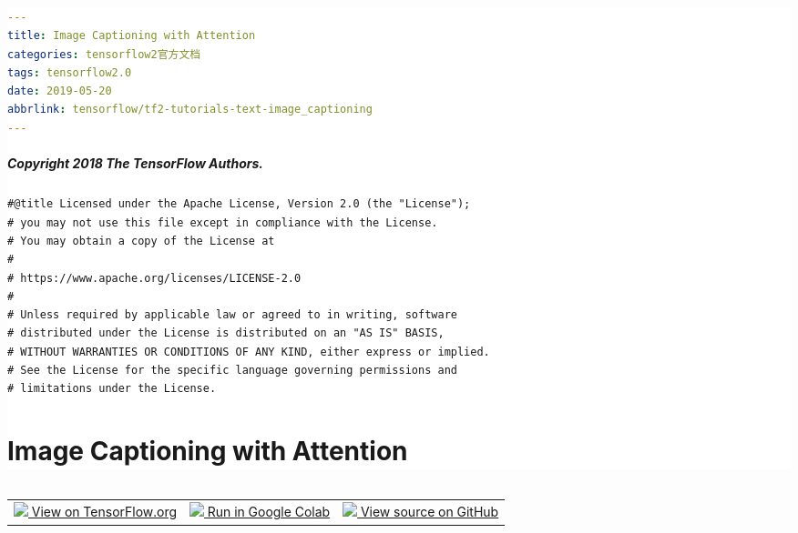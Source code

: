 ```yaml
---
title: Image Captioning with Attention
categories: tensorflow2官方文档
tags: tensorflow2.0
date: 2019-05-20
abbrlink: tensorflow/tf2-tutorials-text-image_captioning
---
```


##### Copyright 2018 The TensorFlow Authors.




```
#@title Licensed under the Apache License, Version 2.0 (the "License");
# you may not use this file except in compliance with the License.
# You may obtain a copy of the License at
#
# https://www.apache.org/licenses/LICENSE-2.0
#
# Unless required by applicable law or agreed to in writing, software
# distributed under the License is distributed on an "AS IS" BASIS,
# WITHOUT WARRANTIES OR CONDITIONS OF ANY KIND, either express or implied.
# See the License for the specific language governing permissions and
# limitations under the License.
```

# Image Captioning with Attention

<table class="tfo-notebook-buttons" align="left">
  <td>
    <a target="_blank" href="https://www.tensorflow.org/alpha/tutorials/text/image_captioning">
    <img src="https://www.tensorflow.org/images/tf_logo_32px.png" />
    View on TensorFlow.org</a>
  </td>
  <td>
    <a target="_blank" href="https://colab.research.google.com/github/tensorflow/docs/blob/master/site/en/r2/tutorials/text/image_captioning.ipynb">
    <img src="https://www.tensorflow.org/images/colab_logo_32px.png" />
    Run in Google Colab</a>
  </td>
  <td>
    <a target="_blank" href="https://github.com/tensorflow/docs/blob/master/site/en/r2/tutorials/text/image_captioning.ipynb">
    <img src="https://www.tensorflow.org/images/GitHub-Mark-32px.png" />
    View source on GitHub</a>
  </td>
</table>
